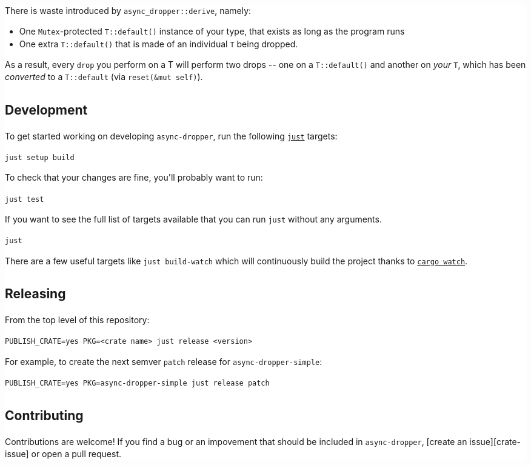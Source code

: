 There is waste introduced by `async_dropper::derive`, namely:

- One `Mutex`-protected `T::default()` instance of your type, that exists as long as the program runs
- One extra `T::default()` that is made of an individual `T` being dropped.

As a result, every `drop` you perform on a T will perform two drops -- one on a `T::default()` and another on *your* `T`, which has been *converted* to a `T::default` (via `reset(&mut self)`).

## Development

To get started working on developing `async-dropper`, run the following [`just`][just] targets:

```console
just setup build
```

To check that your changes are fine, you'll probably want to run:

```console
just test
```

If you want to see the full list of targets available that you can run `just` without any arguments.

```console
just
```

There are a few useful targets like `just build-watch` which will continuously build the project thanks to [`cargo watch`][cargo-watch].

[just]: https://github.com/casey/just
[cargo-watch]: https://crates.io/crates/cargo-watch

## Releasing

From the top level of this repository:

```console
PUBLISH_CRATE=yes PKG=<crate name> just release <version>
```

For example, to create the next semver `patch` release for `async-dropper-simple`:

```console
PUBLISH_CRATE=yes PKG=async-dropper-simple just release patch
```

## Contributing

Contributions are welcome! If you find a bug or an impovement that should be included in `async-dropper`, [create an issue][crate-issue] or open a pull request.

[create-issue]: https://github.com/t3hmrman/async-dropper/issues


[rust-derive-macro]: https://doc.rust-lang.org/reference/procedural-macros.html#derive-macros
[crate-anyhow]: https://crates.io/crates/anyhow
[tokio]: https://crates.io/crates/tokio
[async-std]: https://crates.io/crates/async-std